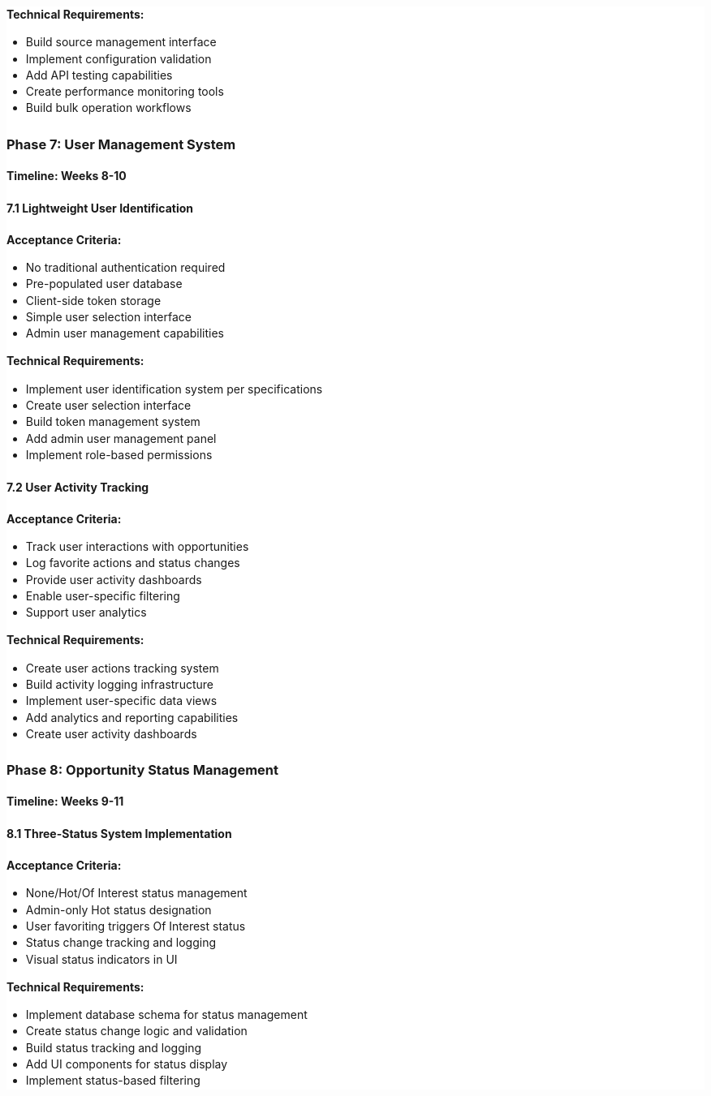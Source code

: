 **Technical Requirements:**
- Build source management interface
- Implement configuration validation
- Add API testing capabilities
- Create performance monitoring tools
- Build bulk operation workflows

### Phase 7: User Management System
**Timeline: Weeks 8-10**

#### 7.1 Lightweight User Identification
**Acceptance Criteria:**
- No traditional authentication required
- Pre-populated user database
- Client-side token storage
- Simple user selection interface
- Admin user management capabilities

**Technical Requirements:**
- Implement user identification system per specifications
- Create user selection interface
- Build token management system
- Add admin user management panel
- Implement role-based permissions

#### 7.2 User Activity Tracking
**Acceptance Criteria:**
- Track user interactions with opportunities
- Log favorite actions and status changes
- Provide user activity dashboards
- Enable user-specific filtering
- Support user analytics

**Technical Requirements:**
- Create user actions tracking system
- Build activity logging infrastructure
- Implement user-specific data views
- Add analytics and reporting capabilities
- Create user activity dashboards

### Phase 8: Opportunity Status Management
**Timeline: Weeks 9-11**

#### 8.1 Three-Status System Implementation
**Acceptance Criteria:**
- None/Hot/Of Interest status management
- Admin-only Hot status designation
- User favoriting triggers Of Interest status
- Status change tracking and logging
- Visual status indicators in UI

**Technical Requirements:**
- Implement database schema for status management
- Create status change logic and validation
- Build status tracking and logging
- Add UI components for status display
- Implement status-based filtering
